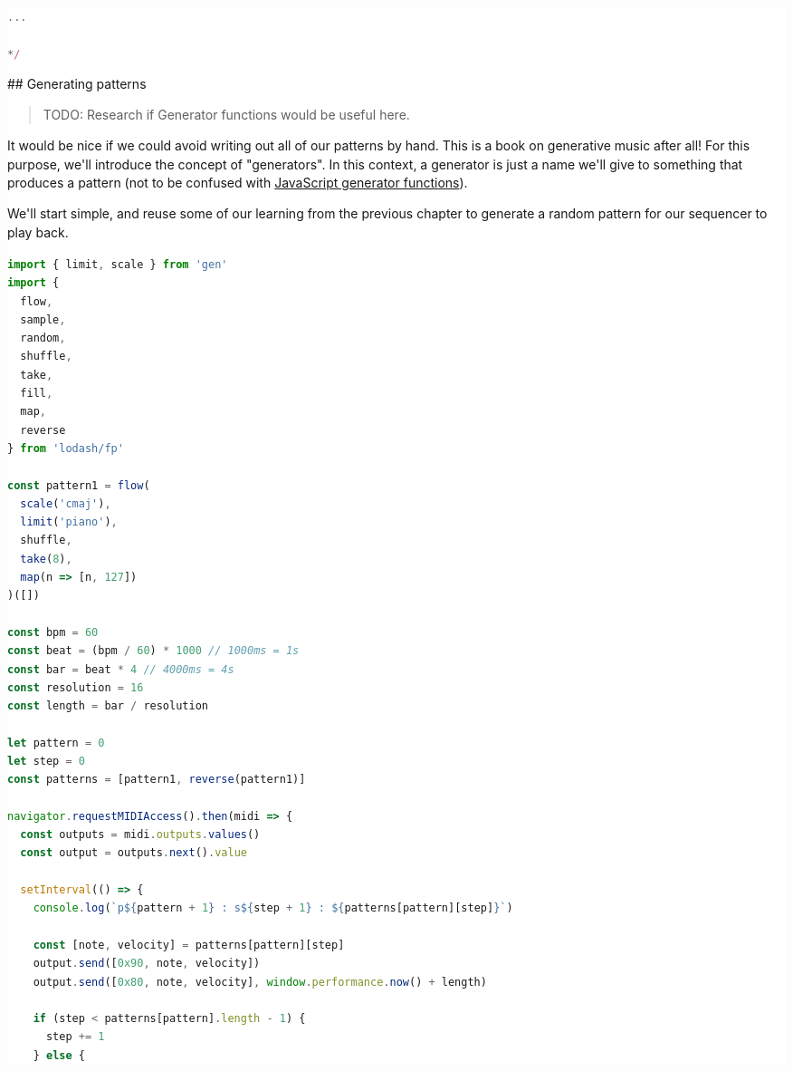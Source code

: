 ```js
...

*/
```

## Generating patterns

> TODO: Research if Generator functions would be useful here.

It would be nice if we could avoid writing out all of our patterns by hand. This
is a book on generative music after all! For this purpose, we'll introduce the
concept of "generators". In this context, a generator is just a name we'll give
to something that produces a pattern (not to be confused with
[JavaScript generator functions](https://developer.mozilla.org/en-US/docs/Web/JavaScript/Reference/Statements/function*)).

We'll start simple, and reuse some of our learning from the previous chapter to
generate a random pattern for our sequencer to play back.

```js
import { limit, scale } from 'gen'
import {
  flow,
  sample,
  random,
  shuffle,
  take,
  fill,
  map,
  reverse
} from 'lodash/fp'

const pattern1 = flow(
  scale('cmaj'),
  limit('piano'),
  shuffle,
  take(8),
  map(n => [n, 127])
)([])

const bpm = 60
const beat = (bpm / 60) * 1000 // 1000ms = 1s
const bar = beat * 4 // 4000ms = 4s
const resolution = 16
const length = bar / resolution

let pattern = 0
let step = 0
const patterns = [pattern1, reverse(pattern1)]

navigator.requestMIDIAccess().then(midi => {
  const outputs = midi.outputs.values()
  const output = outputs.next().value

  setInterval(() => {
    console.log(`p${pattern + 1} : s${step + 1} : ${patterns[pattern][step]}`)

    const [note, velocity] = patterns[pattern][step]
    output.send([0x90, note, velocity])
    output.send([0x80, note, velocity], window.performance.now() + length)

    if (step < patterns[pattern].length - 1) {
      step += 1
    } else {
```